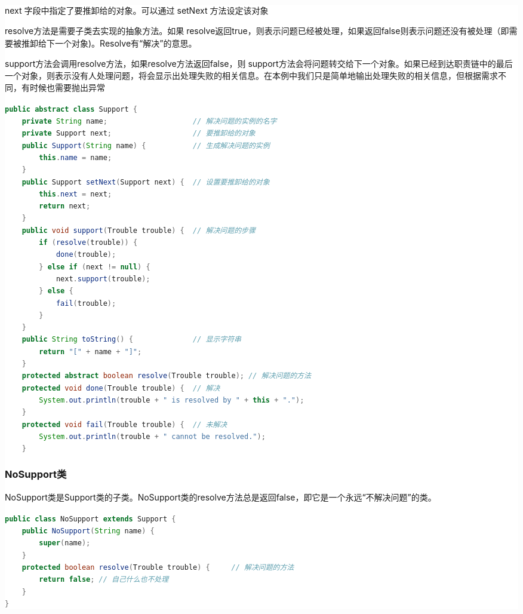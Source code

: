 next 字段中指定了要推卸给的对象。可以通过 setNext 方法设定该对象

resolve方法是需要子类去实现的抽象方法。如果 resolve返回true，则表示问题已经被处理，如果返回false则表示问题还没有被处理（即需要被推卸给下一个对象)。Resolve有“解决”的意思。

support方法会调用resolve方法，如果resolve方法返回false，则 support方法会将问题转交给下一个对象。如果已经到达职责链中的最后一个对象，则表示没有人处理问题，将会显示出处理失败的相关信息。在本例中我们只是简单地输出处理失败的相关信息，但根据需求不同，有时候也需要抛出异常

```java
public abstract class Support {
    private String name;                    // 解决问题的实例的名字
    private Support next;                   // 要推卸给的对象
    public Support(String name) {           // 生成解决问题的实例
        this.name = name;
    }
    public Support setNext(Support next) {  // 设置要推卸给的对象
        this.next = next;
        return next;
    }
    public void support(Trouble trouble) {  // 解决问题的步骤
        if (resolve(trouble)) {
            done(trouble);
        } else if (next != null) {
            next.support(trouble);
        } else {
            fail(trouble);
        }
    }
    public String toString() {              // 显示字符串
        return "[" + name + "]";
    }
    protected abstract boolean resolve(Trouble trouble); // 解决问题的方法
    protected void done(Trouble trouble) {  // 解决
        System.out.println(trouble + " is resolved by " + this + ".");
    }
    protected void fail(Trouble trouble) {  // 未解决
        System.out.println(trouble + " cannot be resolved.");
    }
```

### NoSupport类

NoSupport类是Support类的子类。NoSupport类的resolve方法总是返回false，即它是一个永远“不解决问题”的类。

```java
public class NoSupport extends Support {
    public NoSupport(String name) {
        super(name);
    }
    protected boolean resolve(Trouble trouble) {     // 解决问题的方法
        return false; // 自己什么也不处理
    }
}
```
